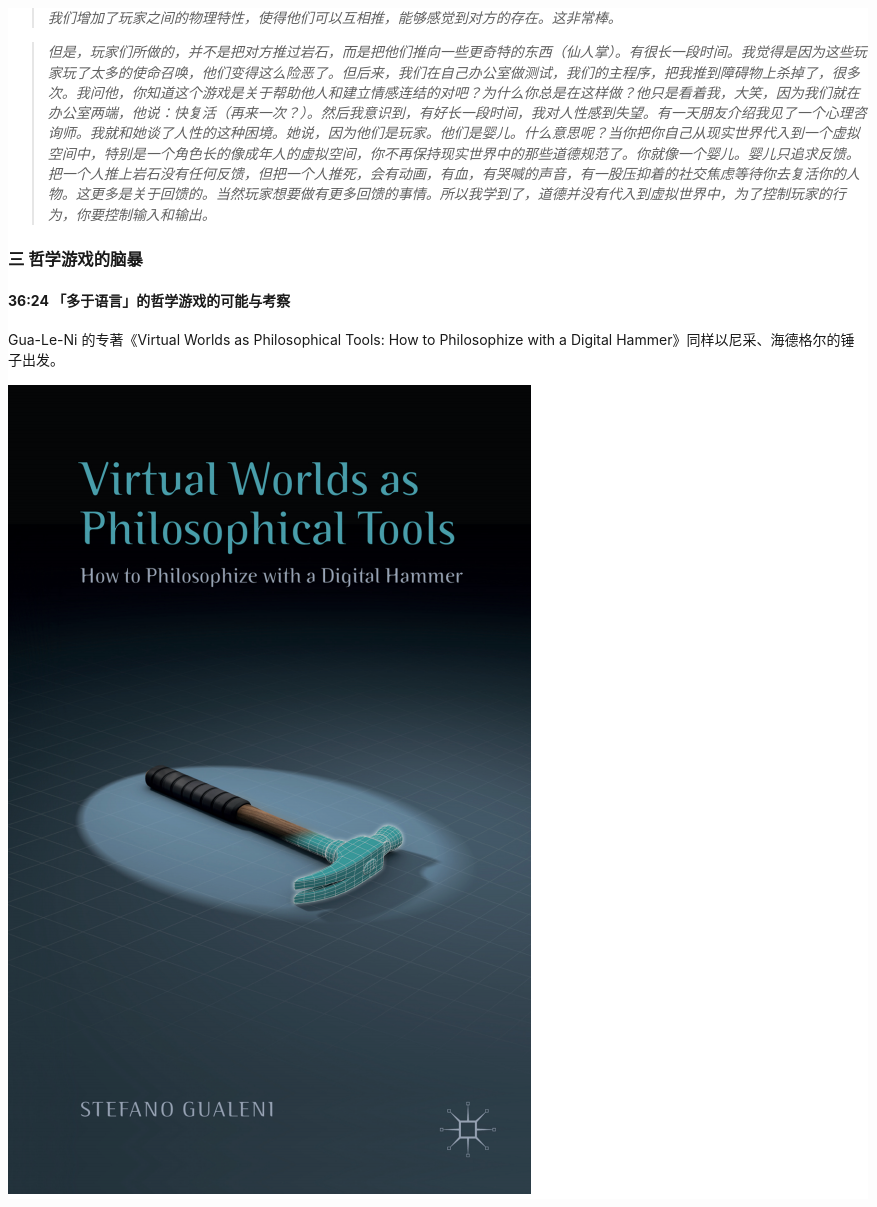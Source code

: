 > _我们增加了玩家之间的物理特性，使得他们可以互相推，能够感觉到对方的存在。这非常棒。_

> _但是，玩家们所做的，并不是把对方推过岩石，而是把他们推向一些更奇特的东西（仙人掌）。有很长一段时间。我觉得是因为这些玩家玩了太多的使命召唤，他们变得这么险恶了。但后来，我们在自己办公室做测试，我们的主程序，把我推到障碍物上杀掉了，很多次。我问他，你知道这个游戏是关于帮助他人和建立情感连结的对吧？为什么你总是在这样做？他只是看着我，大笑，因为我们就在办公室两端，他说：快复活（再来一次？）。然后我意识到，有好长一段时间，我对人性感到失望。有一天朋友介绍我见了一个心理咨询师。我就和她谈了人性的这种困境。她说，因为他们是玩家。他们是婴儿。什么意思呢？当你把你自己从现实世界代入到一个虚拟空间中，特别是一个角色长的像成年人的虚拟空间，你不再保持现实世界中的那些道德规范了。你就像一个婴儿。婴儿只追求反馈。把一个人推上岩石没有任何反馈，但把一个人推死，会有动画，有血，有哭喊的声音，有一股压抑着的社交焦虑等待你去复活你的人物。这更多是关于回馈的。当然玩家想要做有更多回馈的事情。所以我学到了，道德并没有代入到虚拟世界中，为了控制玩家的行为，你要控制输入和输出。_

### 三 哲学游戏的脑暴

#### 36:24 「多于语言」的哲学游戏的可能与考察

Gua-Le-Ni 的专著《Virtual Worlds as Philosophical Tools: How to Philosophize with a Digital Hammer》同样以尼采、海德格尔的锤子出发。

![](../../.gitbook/assets/tools.png)
